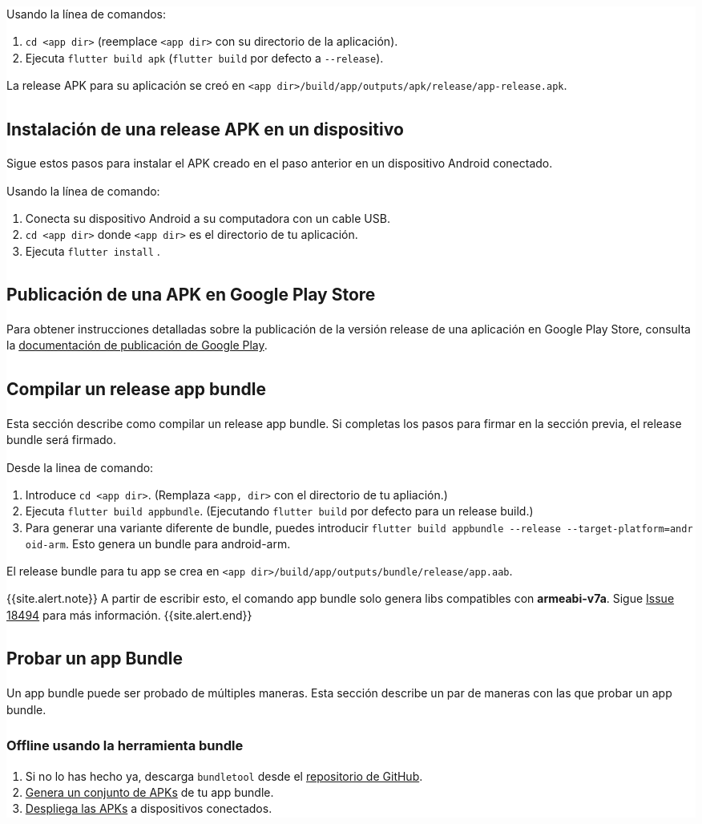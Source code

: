 Usando la línea de comandos:

1. `cd <app dir>` (reemplace `<app dir>` con su directorio de la aplicación).
1. Ejecuta `flutter build apk` (`flutter build` por defecto a `--release`).

La release APK para su aplicación se creó en 
`<app dir>/build/app/outputs/apk/release/app-release.apk`.

## Instalación de una release APK en un dispositivo

Sigue estos pasos para instalar el APK creado en el paso anterior en un 
dispositivo Android conectado.

Usando la línea de comando:

1. Conecta su dispositivo Android a su computadora con un cable USB.
1. `cd <app dir>` donde `<app dir>` es el directorio de tu aplicación.
1. Ejecuta `flutter install` .

## Publicación de una APK en Google Play Store

Para obtener instrucciones detalladas sobre la publicación de la versión release de una aplicación 
en Google Play Store, consulta la [documentación de publicación de Google Play][play].

## Compilar un release app bundle

Esta sección describe como compilar un release app bundle. Si completas 
los pasos para firmar en la sección previa, el release bundle será firmado.

Desde la linea de comando:

1. Introduce `cd <app dir>`. (Remplaza `<app, dir>` con el directorio de tu apliación.)
1. Ejecuta `flutter build appbundle`. (Ejecutando `flutter build` por defecto para un release build.)
1. Para generar una variante diferente de bundle, puedes introducir
   <nobr>`flutter build appbundle --release --target-platform=android-arm`.</nobr>
   Esto genera un bundle para android-arm.

El release bundle para tu app se crea en
`<app dir>/build/app/outputs/bundle/release/app.aab`.

{{site.alert.note}}
  A partir de escribir esto, el comando app bundle solo genera libs compatibles con 
  **armeabi-v7a**. Sigue [Issue 18494]() para más información.
{{site.alert.end}} 

## Probar un app Bundle

Un app bundle puede ser probado de múltiples maneras. Esta sección describe un par de 
maneras con las que probar un app bundle.

### Offline usando la herramienta bundle

1. Si no lo has hecho ya, descarga `bundletool` desde el 
[repositorio de GitHub](https://github.com/google/bundletool).
1. [Genera un conjunto de 
APKs](https://developer.android.com/studio/command-line/bundletool#generate_apks)
de tu app bundle.
1. [Despliega las 
APKs](https://developer.android.com/studio/command-line/bundletool#deploy_with_bundletool)
a dispositivos conectados.


[manifest]: {{site.android-dev}}/guide/topics/manifest/manifest-intro
[manifesttag]: {{site.android-dev}}/guide/topics/manifest/manifest-element
[appid]: {{site.android-dev}}/studio/build/application-id
[permissiontag]: {{site.android-dev}}/guide/topics/manifest/uses-permission-element
[applicationtag]: {{site.android-dev}}/guide/topics/manifest/application-element
[gradlebuild]: {{site.android-dev}}/studio/build/#module-level
[versions]: {{site.android-dev}}/studio/publish/versioning
[launchericons]: {{site.android-dev}}/guide/practices/ui_guidelines/icon_design_launcher
[configuration qualifiers]: {{site.android-dev}}/guide/topics/resources/providing-resources#AlternativeResources
[play]: {{site.android-dev}}/distribute/googleplay/start